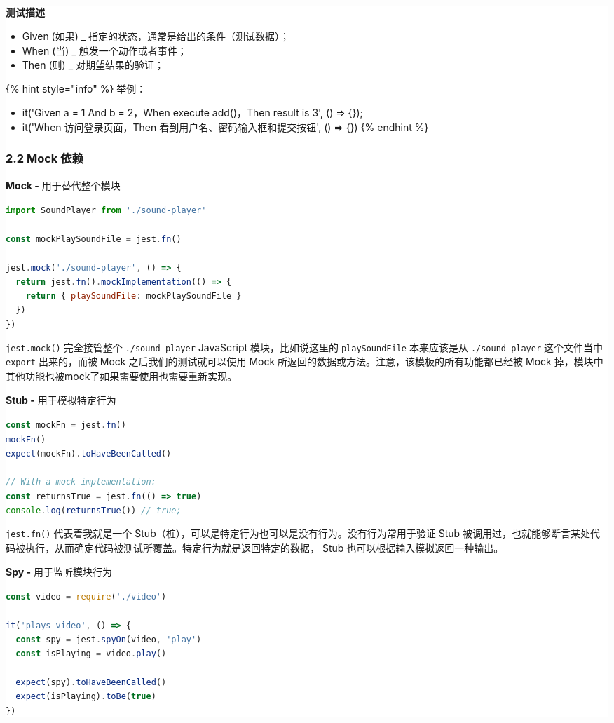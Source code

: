 **测试描述**

* Given \(如果\) \_ 指定的状态，通常是给出的条件（测试数据）；
* When \(当\) \_ 触发一个动作或者事件；
* Then \(则\) \_ 对期望结果的验证；

{% hint style="info" %}
举例：

* it\('Given a = 1 And b = 2，When execute add\(\)，Then result is 3', \(\) =&gt; {}\);
* it\('When 访问登录页面，Then 看到用户名、密码输入框和提交按钮', \(\) =&gt; {}\)
{% endhint %}

### 2.2 Mock 依赖

**Mock -** 用于替代整个模块

```javascript
import SoundPlayer from './sound-player'
​
const mockPlaySoundFile = jest.fn()
​
jest.mock('./sound-player', () => {
  return jest.fn().mockImplementation(() => {
    return { playSoundFile: mockPlaySoundFile }
  })
})
```

`jest.mock()` 完全接管整个 `./sound-player` JavaScript 模块，比如说这里的 `playSoundFile` 本来应该是从 `./sound-player` 这个文件当中 `export` 出来的，而被 Mock 之后我们的测试就可以使用 Mock 所返回的数据或方法。注意，该模板的所有功能都已经被 Mock 掉，模块中其他功能也被mock了如果需要使用也需要重新实现。

**Stub -** 用于模拟特定行为

```javascript
const mockFn = jest.fn()
mockFn()
expect(mockFn).toHaveBeenCalled()
​
// With a mock implementation:
const returnsTrue = jest.fn(() => true)
console.log(returnsTrue()) // true;
```

`jest.fn()` 代表着我就是一个 Stub（桩），可以是特定行为也可以是没有行为。没有行为常用于验证 Stub 被调用过，也就能够断言某处代码被执行，从而确定代码被测试所覆盖。特定行为就是返回特定的数据， Stub 也可以根据输入模拟返回一种输出。

**Spy -** 用于监听模块行为

```javascript
const video = require('./video')
​
it('plays video', () => {
  const spy = jest.spyOn(video, 'play')
  const isPlaying = video.play()
​
  expect(spy).toHaveBeenCalled()
  expect(isPlaying).toBe(true)
})
```
